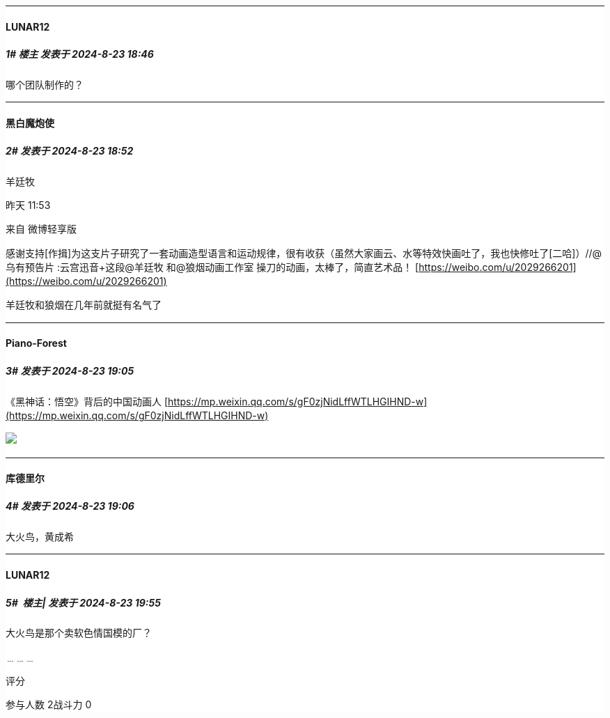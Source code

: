 ﻿
*****

####  LUNAR12  
##### 1#       楼主       发表于 2024-8-23 18:46

哪个团队制作的？

*****

####  黑白魔炮使  
##### 2#       发表于 2024-8-23 18:52

羊廷牧

昨天 11:53

来自 微博轻享版

感谢支持[作揖]为这支片子研究了一套动画造型语言和运动规律，很有收获（虽然大家画云、水等特效快画吐了，我也快修吐了[二哈]）//@乌有预告片 :云宫迅音+这段@羊廷牧 和@狼烟动画工作室 操刀的动画，太棒了，简直艺术品！
[https://weibo.com/u/2029266201](https://weibo.com/u/2029266201)

羊廷牧和狼烟在几年前就挺有名气了

*****

####  Piano-Forest  
##### 3#       发表于 2024-8-23 19:05

《黑神话：悟空》背后的中国动画人
[https://mp.weixin.qq.com/s/gF0zjNidLffWTLHGIHND-w](https://mp.weixin.qq.com/s/gF0zjNidLffWTLHGIHND-w)

<img src="https://p.sda1.dev/19/b9b3a95d2fc341f068280355c1625cc9/947ee6c8-a1ce-4ec5-b09c-5500d3d0ab25.png" referrerpolicy="no-referrer">

*****

####  库德里尔  
##### 4#       发表于 2024-8-23 19:06

大火鸟，黄成希

*****

####  LUNAR12  
##### 5#         楼主| 发表于 2024-8-23 19:55

大火鸟是那个卖软色情国模的厂？

﹍﹍﹍

评分

 参与人数 2战斗力 0
